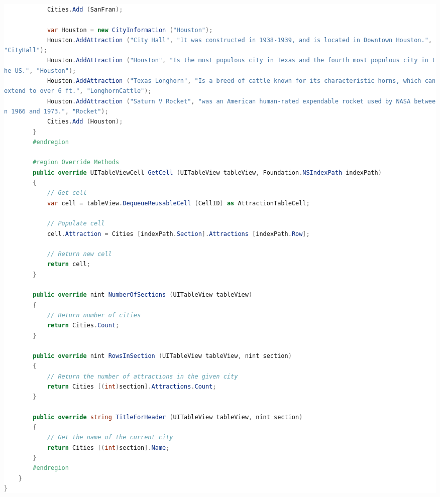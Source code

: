 ```csharp
            Cities.Add (SanFran);

            var Houston = new CityInformation ("Houston");
            Houston.AddAttraction ("City Hall", "It was constructed in 1938-1939, and is located in Downtown Houston.", "CityHall");
            Houston.AddAttraction ("Houston", "Is the most populous city in Texas and the fourth most populous city in the US.", "Houston");
            Houston.AddAttraction ("Texas Longhorn", "Is a breed of cattle known for its characteristic horns, which can extend to over 6 ft.", "LonghornCattle");
            Houston.AddAttraction ("Saturn V Rocket", "was an American human-rated expendable rocket used by NASA between 1966 and 1973.", "Rocket");
            Cities.Add (Houston);
        }
        #endregion

        #region Override Methods
        public override UITableViewCell GetCell (UITableView tableView, Foundation.NSIndexPath indexPath)
        {
            // Get cell
            var cell = tableView.DequeueReusableCell (CellID) as AttractionTableCell;

            // Populate cell
            cell.Attraction = Cities [indexPath.Section].Attractions [indexPath.Row];

            // Return new cell
            return cell;
        }

        public override nint NumberOfSections (UITableView tableView)
        {
            // Return number of cities
            return Cities.Count;
        }

        public override nint RowsInSection (UITableView tableView, nint section)
        {
            // Return the number of attractions in the given city
            return Cities [(int)section].Attractions.Count;
        }

        public override string TitleForHeader (UITableView tableView, nint section)
        {
            // Get the name of the current city
            return Cities [(int)section].Name;
        }
        #endregion
    }
}
```
